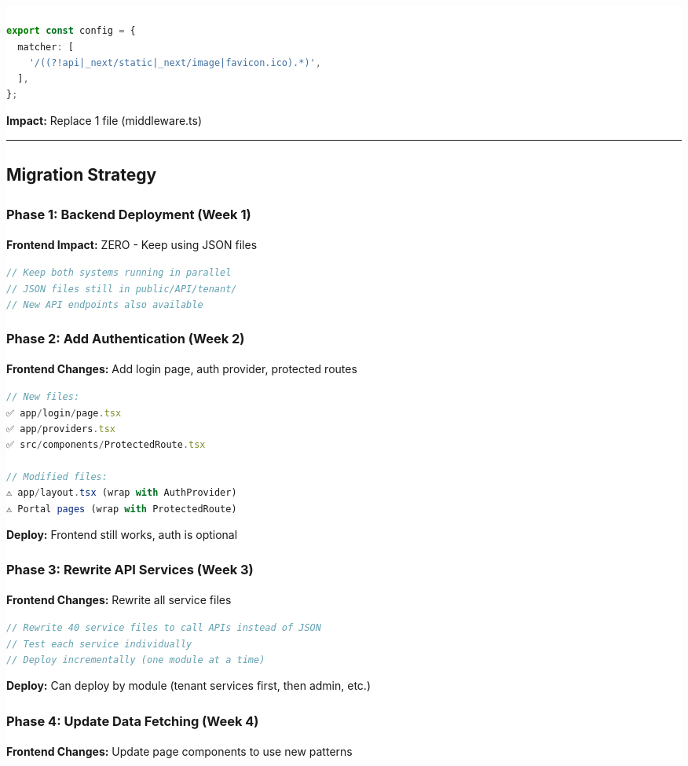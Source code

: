 ```typescript

export const config = {
  matcher: [
    '/((?!api|_next/static|_next/image|favicon.ico).*)',
  ],
};
```

**Impact:** Replace 1 file (middleware.ts)

---

## Migration Strategy

### Phase 1: Backend Deployment (Week 1)
**Frontend Impact:** ZERO - Keep using JSON files

```typescript
// Keep both systems running in parallel
// JSON files still in public/API/tenant/
// New API endpoints also available
```

### Phase 2: Add Authentication (Week 2)
**Frontend Changes:** Add login page, auth provider, protected routes

```typescript
// New files:
✅ app/login/page.tsx
✅ app/providers.tsx
✅ src/components/ProtectedRoute.tsx

// Modified files:
⚠️ app/layout.tsx (wrap with AuthProvider)
⚠️ Portal pages (wrap with ProtectedRoute)
```

**Deploy:** Frontend still works, auth is optional

### Phase 3: Rewrite API Services (Week 3)
**Frontend Changes:** Rewrite all service files

```typescript
// Rewrite 40 service files to call APIs instead of JSON
// Test each service individually
// Deploy incrementally (one module at a time)
```

**Deploy:** Can deploy by module (tenant services first, then admin, etc.)

### Phase 4: Update Data Fetching (Week 4)
**Frontend Changes:** Update page components to use new patterns
